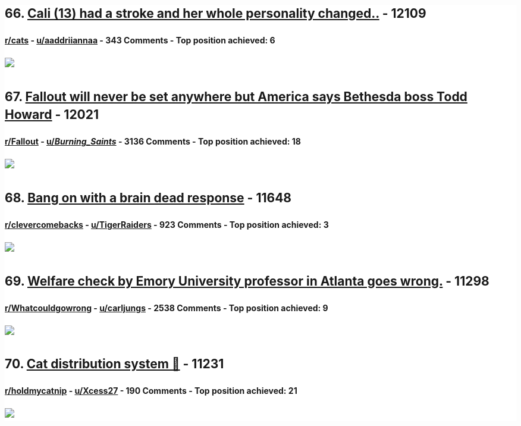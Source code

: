 ## 66. [Cali (13) had a stroke and her whole personality changed..](http://reddit.com/r/cats/comments/1chi5qi/cali_13_had_a_stroke_and_her_whole_personality/) - 12109
#### [r/cats](http://reddit.com/r/cats) - [u/aaddriiannaa](http://reddit.com/u/aaddriiannaa) - 343 Comments - Top position achieved: 6

<a href="https://i.redd.it/rym6pz3zdsxc1.jpeg"><img src="https://b.thumbs.redditmedia.com/Tj2VvTQDB8gwzQSuSsW89Hu99sbxe-w9WdhjK-B48IE.jpg"></img></a>

## 67. [Fallout will never be set anywhere but America says Bethesda boss Todd Howard](http://reddit.com/r/Fallout/comments/1chk2oe/fallout_will_never_be_set_anywhere_but_america/) - 12021
#### [r/Fallout](http://reddit.com/r/Fallout) - [u/_Burning_Saints_](http://reddit.com/u/_Burning_Saints_) - 3136 Comments - Top position achieved: 18

<a href="https://i.redd.it/i7meb84hysxc1.jpeg"><img src="https://a.thumbs.redditmedia.com/5PsBXdlrlMwRB6MlKWppeeIoUD70tipdRubNKzRY6q8.jpg"></img></a>

## 68. [Bang on with a brain dead response](http://reddit.com/r/clevercomebacks/comments/1chkp58/bang_on_with_a_brain_dead_response/) - 11648
#### [r/clevercomebacks](http://reddit.com/r/clevercomebacks) - [u/TigerRaiders](http://reddit.com/u/TigerRaiders) - 923 Comments - Top position achieved: 3

<a href="https://i.redd.it/7z64c44d4txc1.jpeg"><img src="https://b.thumbs.redditmedia.com/bIjdZ54xevBCtgrSOi19gzsFDQQaCiQ_HHvzf8RDQ6w.jpg"></img></a>

## 69. [Welfare check by Emory University professor in Atlanta goes wrong.](http://reddit.com/r/Whatcouldgowrong/comments/1chc5di/welfare_check_by_emory_university_professor_in/) - 11298
#### [r/Whatcouldgowrong](http://reddit.com/r/Whatcouldgowrong) - [u/carljungs](http://reddit.com/u/carljungs) - 2538 Comments - Top position achieved: 9

<a href="https://v.redd.it/z6x3an4mhqxc1"><img src="https://external-preview.redd.it/MXV1Z3o3MW1ocXhjMUohFKPq9tv8WOSueY-CunGTqRFnha67U_cO1Gu2fW3k.png?width=140&amp;height=78&amp;crop=140:78,smart&amp;format=jpg&amp;v=enabled&amp;lthumb=true&amp;s=b149661f1f5f953ccd9e7cc2cf866c1a3da2015e"></img></a>

## 70. [Cat distribution system 🥰](http://reddit.com/r/holdmycatnip/comments/1chisuq/cat_distribution_system/) - 11231
#### [r/holdmycatnip](http://reddit.com/r/holdmycatnip) - [u/Xcess27](http://reddit.com/u/Xcess27) - 190 Comments - Top position achieved: 21

<a href="https://v.redd.it/2s2b8jo2lsxc1"><img src="https://external-preview.redd.it/dTQzNXluN2Jsc3hjMUWZWzkPWQ4ourOAsftpKGqAgN3ccL-mkmO_OHpa-8Ws.png?width=140&amp;height=140&amp;crop=140:140,smart&amp;format=jpg&amp;v=enabled&amp;lthumb=true&amp;s=57ce73d5e2ae4a1d131d237008ffba69bb9b2263"></img></a>
